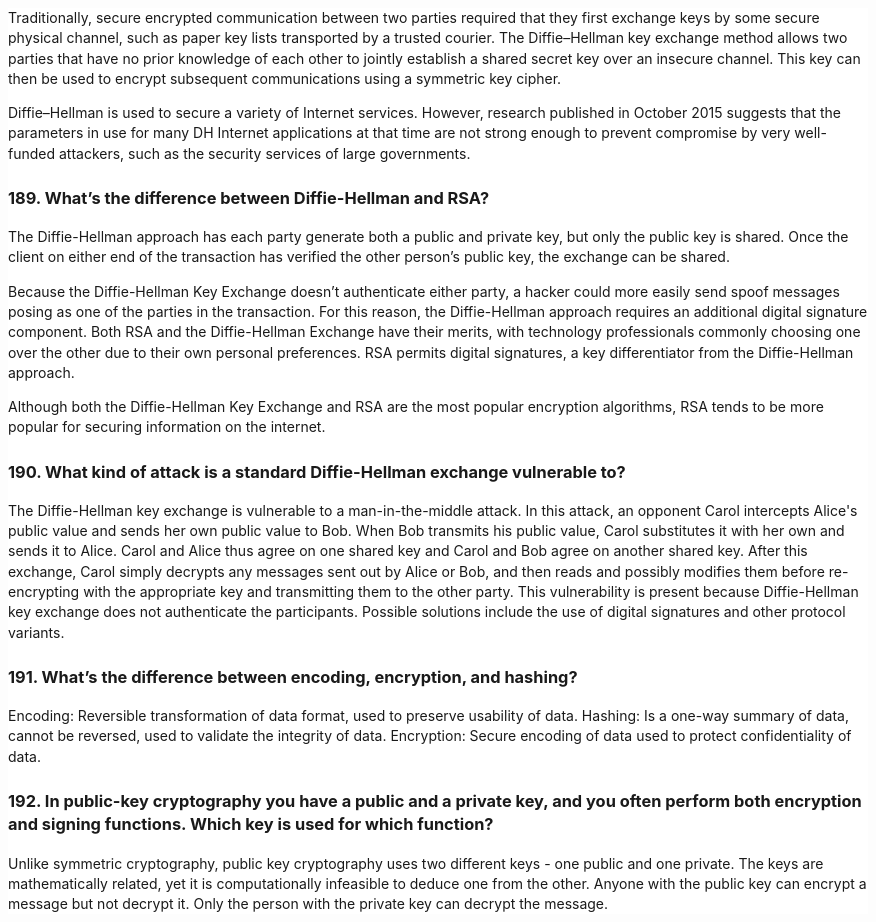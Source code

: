 Traditionally, secure encrypted communication between two parties required that they first exchange keys by some secure physical channel, such as paper key lists transported by a trusted courier. The Diffie–Hellman key exchange method allows two parties that have no prior knowledge of each other to jointly establish a shared secret key over an insecure channel. This key can then be used to encrypt subsequent communications using a symmetric key cipher.

Diffie–Hellman is used to secure a variety of Internet services. However, research published in October 2015 suggests that the parameters in use for many DH Internet applications at that time are not strong enough to prevent compromise by very well-funded attackers, such as the security services of large governments.

### 189. What’s the difference between Diffie-Hellman and RSA?
The Diffie-Hellman approach has each party generate both a public and private key, but only the public key is shared. Once the client on either end of the transaction has verified the other person’s public key, the exchange can be shared.

Because the Diffie-Hellman Key Exchange doesn’t authenticate either party, a hacker could more easily send spoof messages posing as one of the parties in the transaction. For this reason, the Diffie-Hellman approach requires an additional digital signature component. Both RSA and the Diffie-Hellman Exchange have their merits, with technology professionals commonly choosing one over the other due to their own personal preferences. RSA permits digital signatures, a key differentiator from the Diffie-Hellman approach.

Although both the Diffie-Hellman Key Exchange and RSA are the most popular encryption algorithms, RSA tends to be more popular for securing information on the internet. 


### 190. What kind of attack is a standard Diffie-Hellman exchange vulnerable to?
The Diffie-Hellman key exchange is vulnerable to a man-in-the-middle attack. In this attack, an opponent Carol intercepts Alice's public value and sends her own public value to Bob. When Bob transmits his public value, Carol substitutes it with her own and sends it to Alice. Carol and Alice thus agree on one shared key and Carol and Bob agree on another shared key. After this exchange, Carol simply decrypts any messages sent out by Alice or Bob, and then reads and possibly modifies them before re-encrypting with the appropriate key and transmitting them to the other party. This vulnerability is present because Diffie-Hellman key exchange does not authenticate the participants. Possible solutions include the use of digital signatures and other protocol variants.


### 191. What’s the difference between encoding, encryption, and hashing?
Encoding: Reversible transformation of data format, used to preserve usability of data. Hashing: Is a one-way summary of data, cannot be reversed, used to validate the integrity of data. Encryption: Secure encoding of data used to protect confidentiality of data.

### 192. In public-key cryptography you have a public and a private key, and you often perform both encryption and signing functions. Which key is used for which function?
Unlike symmetric cryptography, public key cryptography uses two different keys - one public and one private. The keys are mathematically related, yet it is computationally infeasible to deduce one from the other. Anyone with the public key can encrypt a message but not decrypt it. Only the person with the private key can decrypt the message.
